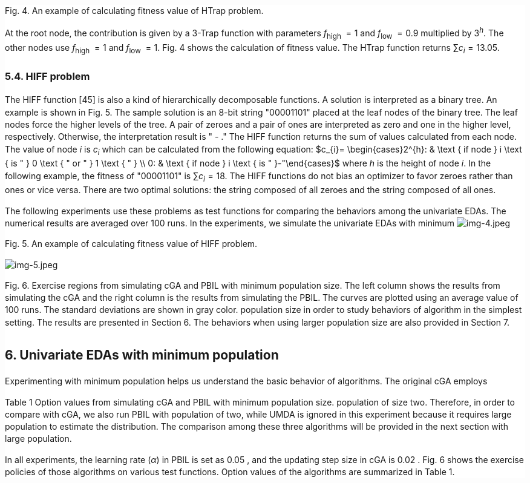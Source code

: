 Fig. 4. An example of calculating fitness value of HTrap problem.

At the root node, the contribution is given by a 3-Trap function with parameters $f_{\text {high }}=1$ and $f_{\text {low }}=0.9$ multiplied by $3^{h}$. The other nodes use $f_{\text {high }}=1$ and $f_{\text {low }}=1$. Fig. 4 shows the calculation of fitness value. The HTrap function returns $\sum c_{i}=13.05$.

### 5.4. HIFF problem

The HIFF function [45] is also a kind of hierarchically decomposable functions. A solution is interpreted as a binary tree. An example is shown in Fig. 5. The sample solution is an 8-bit string "00001101" placed at the leaf nodes of the binary tree. The leaf nodes force the higher levels of the tree. A pair of zeroes and a pair of ones are interpreted as zero and one in the higher level, respectively. Otherwise, the interpretation result is " - ." The HIFF function returns the sum of values calculated from each node. The value of node $i$ is $c_{i}$ which can be calculated from the following equation:
$c_{i}= \begin{cases}2^{h}: & \text { if node } i \text { is " } 0 \text { " or " } 1 \text { " } \\ 0: & \text { if node } i \text { is " }-"\end{cases}$
where $h$ is the height of node $i$. In the following example, the fitness of "00001101" is $\sum c_{i}=18$. The HIFF functions do not bias an optimizer to favor zeroes rather than ones or vice versa. There are two optimal solutions: the string composed of all zeroes and the string composed of all ones.

The following experiments use these problems as test functions for comparing the behaviors among the univariate EDAs. The numerical results are averaged over 100 runs. In the experiments, we simulate the univariate EDAs with minimum
![img-4.jpeg](img-4.jpeg)

Fig. 5. An example of calculating fitness value of HIFF problem.

![img-5.jpeg](img-5.jpeg)

Fig. 6. Exercise regions from simulating cGA and PBIL with minimum population size. The left column shows the results from simulating the cGA and the right column is the results from simulating the PBIL. The curves are plotted using an average value of 100 runs. The standard deviations are shown in gray color.
population size in order to study behaviors of algorithm in the simplest setting. The results are presented in Section 6. The behaviors when using larger population size are also provided in Section 7.

## 6. Univariate EDAs with minimum population

Experimenting with minimum population helps us understand the basic behavior of algorithms. The original cGA employs

Table 1
Option values from simulating cGA and PBIL with minimum population size.
population of size two. Therefore, in order to compare with cGA, we also run PBIL with population of two, while UMDA is ignored in this experiment because it requires large population to estimate the distribution. The comparison among these three algorithms will be provided in the next section with large population.

In all experiments, the learning rate $(\alpha)$ in PBIL is set as 0.05 , and the updating step size in cGA is 0.02 . Fig. 6 shows the exercise policies of those algorithms on various test functions. Option values of the algorithms are summarized in Table 1.


[^0]:    * Corresponding author. TeL: +66 2 2186830; fax: +66 2 2186813.
[^0]:    ${ }^{1}$ Ising spin glasses problem is a problem of statistical physics to find the value for each pair, formed in 2D or 3D that minimizes the energy.